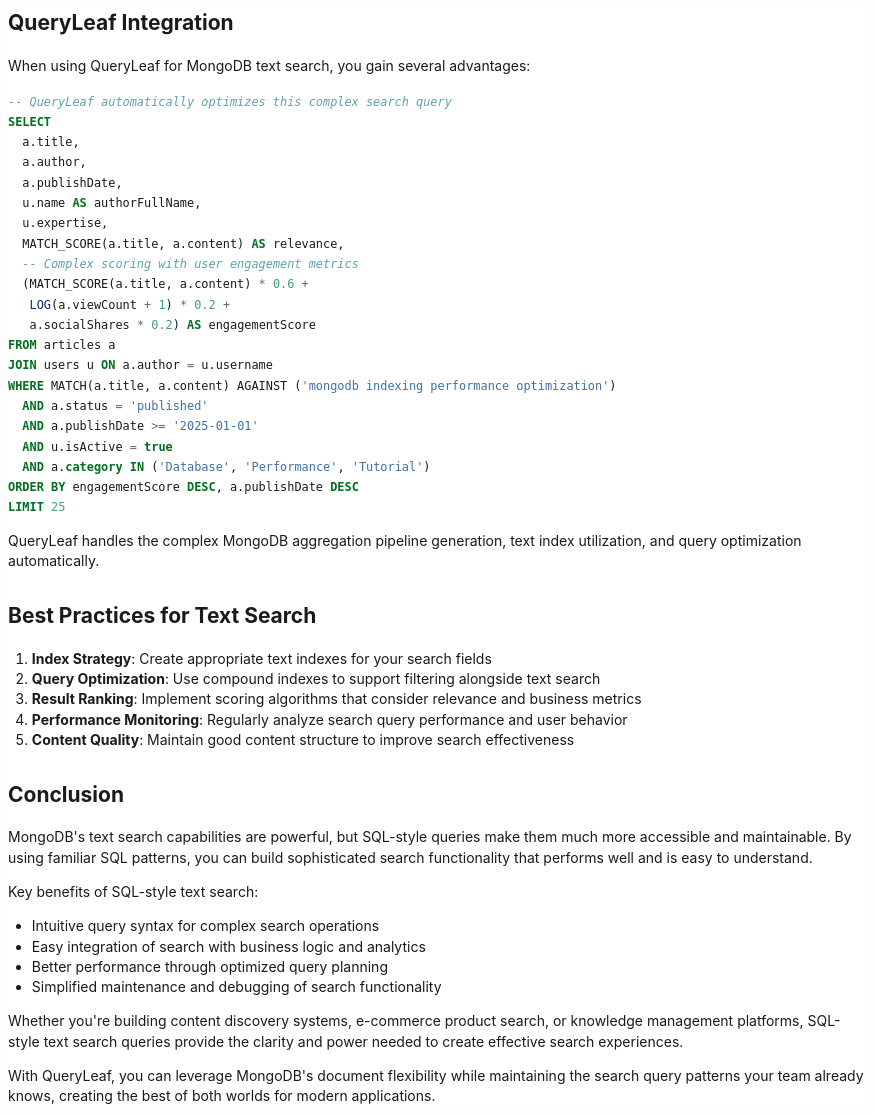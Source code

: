 ## QueryLeaf Integration

When using QueryLeaf for MongoDB text search, you gain several advantages:

```sql
-- QueryLeaf automatically optimizes this complex search query
SELECT 
  a.title,
  a.author,
  a.publishDate,
  u.name AS authorFullName,
  u.expertise,
  MATCH_SCORE(a.title, a.content) AS relevance,
  -- Complex scoring with user engagement metrics
  (MATCH_SCORE(a.title, a.content) * 0.6 + 
   LOG(a.viewCount + 1) * 0.2 + 
   a.socialShares * 0.2) AS engagementScore
FROM articles a
JOIN users u ON a.author = u.username
WHERE MATCH(a.title, a.content) AGAINST ('mongodb indexing performance optimization')
  AND a.status = 'published'
  AND a.publishDate >= '2025-01-01'
  AND u.isActive = true
  AND a.category IN ('Database', 'Performance', 'Tutorial')
ORDER BY engagementScore DESC, a.publishDate DESC
LIMIT 25
```

QueryLeaf handles the complex MongoDB aggregation pipeline generation, text index utilization, and query optimization automatically.

## Best Practices for Text Search

1. **Index Strategy**: Create appropriate text indexes for your search fields
2. **Query Optimization**: Use compound indexes to support filtering alongside text search
3. **Result Ranking**: Implement scoring algorithms that consider relevance and business metrics
4. **Performance Monitoring**: Regularly analyze search query performance and user behavior
5. **Content Quality**: Maintain good content structure to improve search effectiveness

## Conclusion

MongoDB's text search capabilities are powerful, but SQL-style queries make them much more accessible and maintainable. By using familiar SQL patterns, you can build sophisticated search functionality that performs well and is easy to understand.

Key benefits of SQL-style text search:
- Intuitive query syntax for complex search operations
- Easy integration of search with business logic and analytics
- Better performance through optimized query planning
- Simplified maintenance and debugging of search functionality

Whether you're building content discovery systems, e-commerce product search, or knowledge management platforms, SQL-style text search queries provide the clarity and power needed to create effective search experiences.

With QueryLeaf, you can leverage MongoDB's document flexibility while maintaining the search query patterns your team already knows, creating the best of both worlds for modern applications.